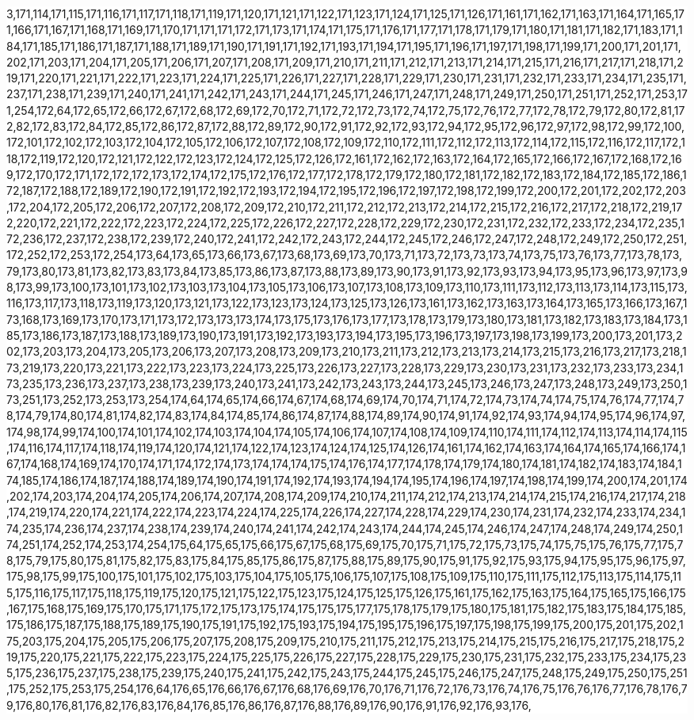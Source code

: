 3,171,114,171,115,171,116,171,117,171,118,171,119,171,120,171,121,171,122,171,123,171,124,171,125,171,126,171,161,171,162,171,163,171,164,171,165,171,166,171,167,171,168,171,169,171,170,171,171,171,172,171,173,171,174,171,175,171,176,171,177,171,178,171,179,171,180,171,181,171,182,171,183,171,184,171,185,171,186,171,187,171,188,171,189,171,190,171,191,171,192,171,193,171,194,171,195,171,196,171,197,171,198,171,199,171,200,171,201,171,202,171,203,171,204,171,205,171,206,171,207,171,208,171,209,171,210,171,211,171,212,171,213,171,214,171,215,171,216,171,217,171,218,171,219,171,220,171,221,171,222,171,223,171,224,171,225,171,226,171,227,171,228,171,229,171,230,171,231,171,232,171,233,171,234,171,235,171,237,171,238,171,239,171,240,171,241,171,242,171,243,171,244,171,245,171,246,171,247,171,248,171,249,171,250,171,251,171,252,171,253,171,254,172,64,172,65,172,66,172,67,172,68,172,69,172,70,172,71,172,72,172,73,172,74,172,75,172,76,172,77,172,78,172,79,172,80,172,81,172,82,172,83,172,84,172,85,172,86,172,87,172,88,172,89,172,90,172,91,172,92,172,93,172,94,172,95,172,96,172,97,172,98,172,99,172,100,172,101,172,102,172,103,172,104,172,105,172,106,172,107,172,108,172,109,172,110,172,111,172,112,172,113,172,114,172,115,172,116,172,117,172,118,172,119,172,120,172,121,172,122,172,123,172,124,172,125,172,126,172,161,172,162,172,163,172,164,172,165,172,166,172,167,172,168,172,169,172,170,172,171,172,172,172,173,172,174,172,175,172,176,172,177,172,178,172,179,172,180,172,181,172,182,172,183,172,184,172,185,172,186,172,187,172,188,172,189,172,190,172,191,172,192,172,193,172,194,172,195,172,196,172,197,172,198,172,199,172,200,172,201,172,202,172,203,172,204,172,205,172,206,172,207,172,208,172,209,172,210,172,211,172,212,172,213,172,214,172,215,172,216,172,217,172,218,172,219,172,220,172,221,172,222,172,223,172,224,172,225,172,226,172,227,172,228,172,229,172,230,172,231,172,232,172,233,172,234,172,235,172,236,172,237,172,238,172,239,172,240,172,241,172,242,172,243,172,244,172,245,172,246,172,247,172,248,172,249,172,250,172,251,172,252,172,253,172,254,173,64,173,65,173,66,173,67,173,68,173,69,173,70,173,71,173,72,173,73,173,74,173,75,173,76,173,77,173,78,173,79,173,80,173,81,173,82,173,83,173,84,173,85,173,86,173,87,173,88,173,89,173,90,173,91,173,92,173,93,173,94,173,95,173,96,173,97,173,98,173,99,173,100,173,101,173,102,173,103,173,104,173,105,173,106,173,107,173,108,173,109,173,110,173,111,173,112,173,113,173,114,173,115,173,116,173,117,173,118,173,119,173,120,173,121,173,122,173,123,173,124,173,125,173,126,173,161,173,162,173,163,173,164,173,165,173,166,173,167,173,168,173,169,173,170,173,171,173,172,173,173,173,174,173,175,173,176,173,177,173,178,173,179,173,180,173,181,173,182,173,183,173,184,173,185,173,186,173,187,173,188,173,189,173,190,173,191,173,192,173,193,173,194,173,195,173,196,173,197,173,198,173,199,173,200,173,201,173,202,173,203,173,204,173,205,173,206,173,207,173,208,173,209,173,210,173,211,173,212,173,213,173,214,173,215,173,216,173,217,173,218,173,219,173,220,173,221,173,222,173,223,173,224,173,225,173,226,173,227,173,228,173,229,173,230,173,231,173,232,173,233,173,234,173,235,173,236,173,237,173,238,173,239,173,240,173,241,173,242,173,243,173,244,173,245,173,246,173,247,173,248,173,249,173,250,173,251,173,252,173,253,173,254,174,64,174,65,174,66,174,67,174,68,174,69,174,70,174,71,174,72,174,73,174,74,174,75,174,76,174,77,174,78,174,79,174,80,174,81,174,82,174,83,174,84,174,85,174,86,174,87,174,88,174,89,174,90,174,91,174,92,174,93,174,94,174,95,174,96,174,97,174,98,174,99,174,100,174,101,174,102,174,103,174,104,174,105,174,106,174,107,174,108,174,109,174,110,174,111,174,112,174,113,174,114,174,115,174,116,174,117,174,118,174,119,174,120,174,121,174,122,174,123,174,124,174,125,174,126,174,161,174,162,174,163,174,164,174,165,174,166,174,167,174,168,174,169,174,170,174,171,174,172,174,173,174,174,174,175,174,176,174,177,174,178,174,179,174,180,174,181,174,182,174,183,174,184,174,185,174,186,174,187,174,188,174,189,174,190,174,191,174,192,174,193,174,194,174,195,174,196,174,197,174,198,174,199,174,200,174,201,174,202,174,203,174,204,174,205,174,206,174,207,174,208,174,209,174,210,174,211,174,212,174,213,174,214,174,215,174,216,174,217,174,218,174,219,174,220,174,221,174,222,174,223,174,224,174,225,174,226,174,227,174,228,174,229,174,230,174,231,174,232,174,233,174,234,174,235,174,236,174,237,174,238,174,239,174,240,174,241,174,242,174,243,174,244,174,245,174,246,174,247,174,248,174,249,174,250,174,251,174,252,174,253,174,254,175,64,175,65,175,66,175,67,175,68,175,69,175,70,175,71,175,72,175,73,175,74,175,75,175,76,175,77,175,78,175,79,175,80,175,81,175,82,175,83,175,84,175,85,175,86,175,87,175,88,175,89,175,90,175,91,175,92,175,93,175,94,175,95,175,96,175,97,175,98,175,99,175,100,175,101,175,102,175,103,175,104,175,105,175,106,175,107,175,108,175,109,175,110,175,111,175,112,175,113,175,114,175,115,175,116,175,117,175,118,175,119,175,120,175,121,175,122,175,123,175,124,175,125,175,126,175,161,175,162,175,163,175,164,175,165,175,166,175,167,175,168,175,169,175,170,175,171,175,172,175,173,175,174,175,175,175,177,175,178,175,179,175,180,175,181,175,182,175,183,175,184,175,185,175,186,175,187,175,188,175,189,175,190,175,191,175,192,175,193,175,194,175,195,175,196,175,197,175,198,175,199,175,200,175,201,175,202,175,203,175,204,175,205,175,206,175,207,175,208,175,209,175,210,175,211,175,212,175,213,175,214,175,215,175,216,175,217,175,218,175,219,175,220,175,221,175,222,175,223,175,224,175,225,175,226,175,227,175,228,175,229,175,230,175,231,175,232,175,233,175,234,175,235,175,236,175,237,175,238,175,239,175,240,175,241,175,242,175,243,175,244,175,245,175,246,175,247,175,248,175,249,175,250,175,251,175,252,175,253,175,254,176,64,176,65,176,66,176,67,176,68,176,69,176,70,176,71,176,72,176,73,176,74,176,75,176,76,176,77,176,78,176,79,176,80,176,81,176,82,176,83,176,84,176,85,176,86,176,87,176,88,176,89,176,90,176,91,176,92,176,93,176,